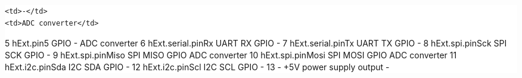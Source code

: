     <td>-</td>
    <td>ADC converter</td>
  </tr>
  <tr>
    <td align="right">5</td>
    <td>hExt.pin5</td>
    <td>GPIO</td>
    <td>-</td>
    <td>ADC converter</td>
  </tr>
  <tr>
    <td align="right">6</td>
    <td>hExt.serial.pinRx</td>
    <td>UART RX</td>
    <td>GPIO</td>
    <td>-</td>
  </tr>
  <tr>
    <td align="right">7</td>
    <td>hExt.serial.pinTx</td>
    <td>UART TX</td>
    <td>GPIO</td>
    <td>-</td>
  </tr>
  <tr>
    <td align="right">8</td>
    <td>hExt.spi.pinSck</td>
    <td>SPI SCK</td>
    <td>GPIO</td>
    <td>-</td>
  </tr>
  <tr>
    <td align="right">9</td>
    <td>hExt.spi.pinMiso</td>
    <td>SPI MISO</td>
    <td>GPIO</td>
    <td>ADC converter</td>
  </tr>
  <tr>
    <td align="right">10</td>
    <td>hExt.spi.pinMosi</td>
    <td>SPI MOSI</td>
    <td>GPIO</td>
    <td>ADC converter</td>
  </tr>
  <tr>
    <td align="right">11</td>
    <td>hExt.i2c.pinSda</td>
    <td>I2C SDA</td>
    <td>GPIO</td>
    <td>-</td>
  </tr>
  <tr>
    <td align="right">12</td>
    <td>hExt.i2c.pinScl</td>
    <td>I2C SCL</td>
    <td>GPIO</td>
    <td>-</td>
  </tr>
  <tr>
    <td align="right">13</td>
    <td>-</td>
    <td>+5V power supply output</td>
    <td>-</td>